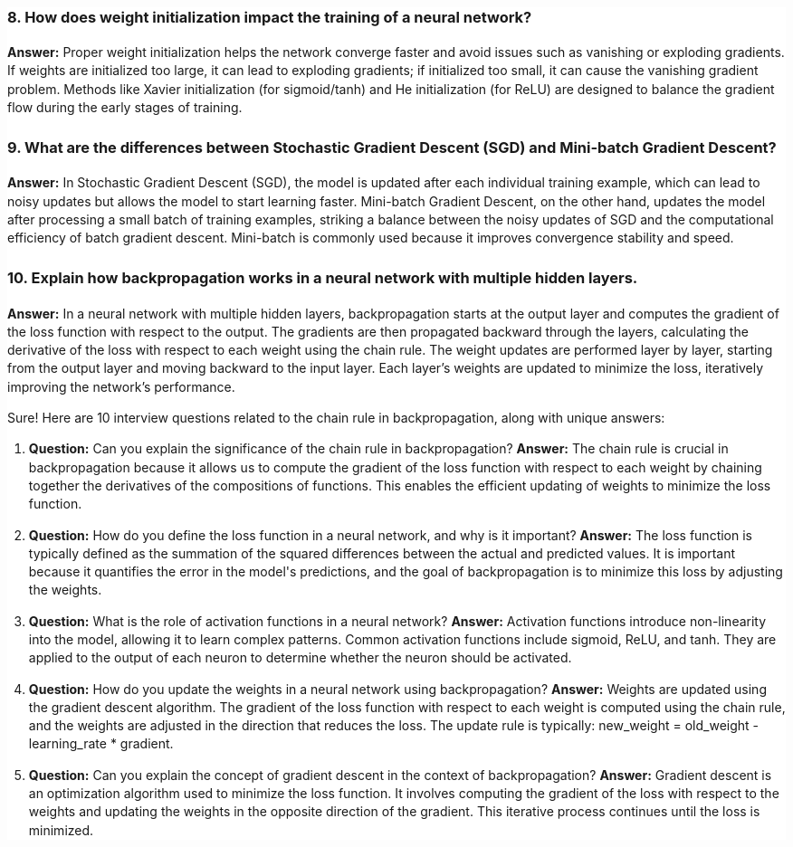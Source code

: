 ### 8. **How does weight initialization impact the training of a neural network?**
   **Answer:** Proper weight initialization helps the network converge faster and avoid issues such as vanishing or exploding gradients. If weights are initialized too large, it can lead to exploding gradients; if initialized too small, it can cause the vanishing gradient problem. Methods like Xavier initialization (for sigmoid/tanh) and He initialization (for ReLU) are designed to balance the gradient flow during the early stages of training.

### 9. **What are the differences between Stochastic Gradient Descent (SGD) and Mini-batch Gradient Descent?**
   **Answer:** In Stochastic Gradient Descent (SGD), the model is updated after each individual training example, which can lead to noisy updates but allows the model to start learning faster. Mini-batch Gradient Descent, on the other hand, updates the model after processing a small batch of training examples, striking a balance between the noisy updates of SGD and the computational efficiency of batch gradient descent. Mini-batch is commonly used because it improves convergence stability and speed.

### 10. **Explain how backpropagation works in a neural network with multiple hidden layers.**
   **Answer:** In a neural network with multiple hidden layers, backpropagation starts at the output layer and computes the gradient of the loss function with respect to the output. The gradients are then propagated backward through the layers, calculating the derivative of the loss with respect to each weight using the chain rule. The weight updates are performed layer by layer, starting from the output layer and moving backward to the input layer. Each layer’s weights are updated to minimize the loss, iteratively improving the network’s performance.

   Sure! Here are 10 interview questions related to the chain rule in backpropagation, along with unique answers:

1. **Question:** Can you explain the significance of the chain rule in backpropagation?
   **Answer:** The chain rule is crucial in backpropagation because it allows us to compute the gradient of the loss function with respect to each weight by chaining together the derivatives of the compositions of functions. This enables the efficient updating of weights to minimize the loss function.

2. **Question:** How do you define the loss function in a neural network, and why is it important?
   **Answer:** The loss function is typically defined as the summation of the squared differences between the actual and predicted values. It is important because it quantifies the error in the model's predictions, and the goal of backpropagation is to minimize this loss by adjusting the weights.

3. **Question:** What is the role of activation functions in a neural network?
   **Answer:** Activation functions introduce non-linearity into the model, allowing it to learn complex patterns. Common activation functions include sigmoid, ReLU, and tanh. They are applied to the output of each neuron to determine whether the neuron should be activated.

4. **Question:** How do you update the weights in a neural network using backpropagation?
   **Answer:** Weights are updated using the gradient descent algorithm. The gradient of the loss function with respect to each weight is computed using the chain rule, and the weights are adjusted in the direction that reduces the loss. The update rule is typically: new_weight = old_weight - learning_rate * gradient.

5. **Question:** Can you explain the concept of gradient descent in the context of backpropagation?
   **Answer:** Gradient descent is an optimization algorithm used to minimize the loss function. It involves computing the gradient of the loss with respect to the weights and updating the weights in the opposite direction of the gradient. This iterative process continues until the loss is minimized.
